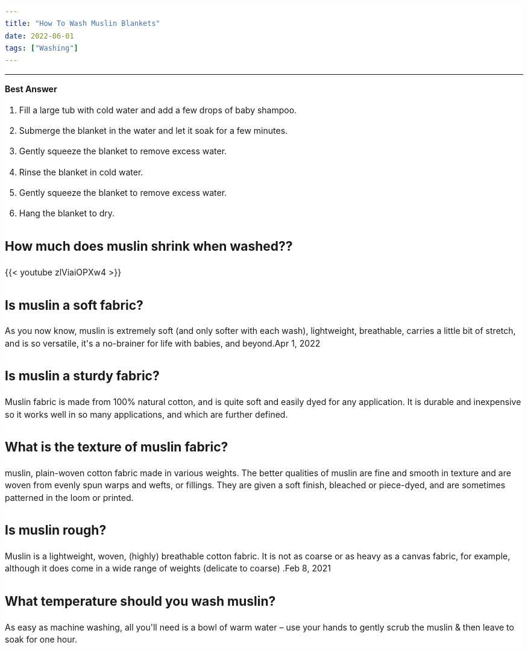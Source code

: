 ```yaml
---
title: "How To Wash Muslin Blankets"
date: 2022-06-01
tags: ["Washing"]
---
```


---
**Best Answer**


1. Fill a large tub with cold water and add a few drops of baby shampoo.

2. Submerge the blanket in the water and let it soak for a few minutes.

3. Gently squeeze the blanket to remove excess water.

4. Rinse the blanket in cold water.

5. Gently squeeze the blanket to remove excess water.

6. Hang the blanket to dry.

## How much does muslin shrink when washed??

{{< youtube zlViaiOPXw4 >}}

## Is muslin a soft fabric?
As you now know, muslin is extremely soft (and only softer with each wash), lightweight, breathable, carries a little bit of stretch, and is so versatile, it's a no-brainer for life with babies, and beyond.Apr 1, 2022

## Is muslin a sturdy fabric?
Muslin fabric is made from 100% natural cotton, and is quite soft and easily dyed for any application. It is durable and inexpensive so it works well in so many applications, and which are further defined.

## What is the texture of muslin fabric?
muslin, plain-woven cotton fabric made in various weights. The better qualities of muslin are fine and smooth in texture and are woven from evenly spun warps and wefts, or fillings. They are given a soft finish, bleached or piece-dyed, and are sometimes patterned in the loom or printed.

## Is muslin rough?
Muslin is a lightweight, woven, (highly) breathable cotton fabric. It is not as coarse or as heavy as a canvas fabric, for example, although it does come in a wide range of weights (delicate to coarse) .Feb 8, 2021

## What temperature should you wash muslin?
As easy as machine washing, all you'll need is a bowl of warm water – use your hands to gently scrub the muslin & then leave to soak for one hour.
